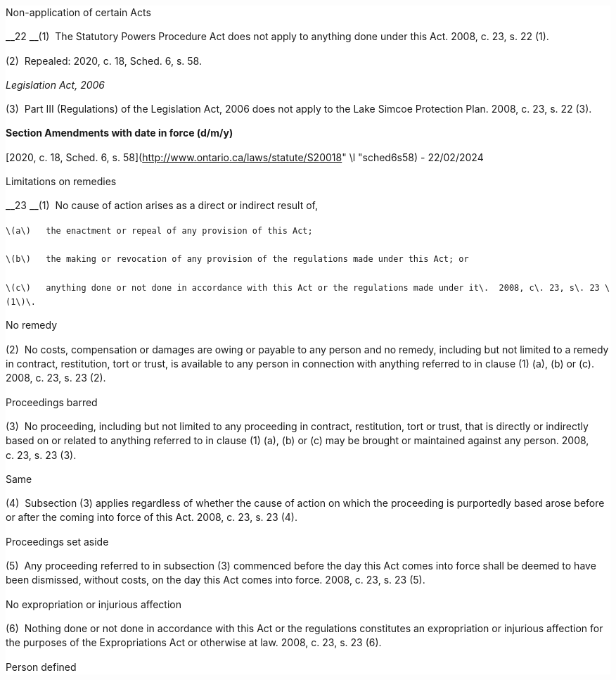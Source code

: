 Non\-application of certain Acts

<a id="BK22"></a>__22 __\(1\)  The Statutory Powers Procedure Act does not apply to anything done under this Act\.  2008, c\. 23, s\. 22 \(1\)\.

\(2\)  Repealed: 2020, c\. 18, Sched\. 6, s\. 58\.

*Legislation Act, 2006*

\(3\)  Part III \(Regulations\) of the Legislation Act, 2006 does not apply to the Lake Simcoe Protection Plan\.  2008, c\. 23, s\. 22 \(3\)\.

__Section Amendments with date in force \(d/m/y\)__

[2020, c\. 18, Sched\. 6, s\. 58](http://www.ontario.ca/laws/statute/S20018" \l "sched6s58) \- 22/02/2024

Limitations on remedies

<a id="BK23"></a>__23 __\(1\)  No cause of action arises as a direct or indirect result of,

	\(a\)	the enactment or repeal of any provision of this Act;

	\(b\)	the making or revocation of any provision of the regulations made under this Act; or

	\(c\)	anything done or not done in accordance with this Act or the regulations made under it\.  2008, c\. 23, s\. 23 \(1\)\.

No remedy

\(2\)  No costs, compensation or damages are owing or payable to any person and no remedy, including but not limited to a remedy in contract, restitution, tort or trust, is available to any person in connection with anything referred to in clause \(1\) \(a\), \(b\) or \(c\)\.  2008, c\. 23, s\. 23 \(2\)\.

Proceedings barred

\(3\)  No proceeding, including but not limited to any proceeding in contract, restitution, tort or trust, that is directly or indirectly based on or related to anything referred to in clause \(1\) \(a\), \(b\) or \(c\) may be brought or maintained against any person\.  2008, c\. 23, s\. 23 \(3\)\.

Same

\(4\)  Subsection \(3\) applies regardless of whether the cause of action on which the proceeding is purportedly based arose before or after the coming into force of this Act\.  2008, c\. 23, s\. 23 \(4\)\.

Proceedings set aside

\(5\)  Any proceeding referred to in subsection \(3\) commenced before the day this Act comes into force shall be deemed to have been dismissed, without costs, on the day this Act comes into force\.  2008, c\. 23, s\. 23 \(5\)\.

No expropriation or injurious affection

\(6\)  Nothing done or not done in accordance with this Act or the regulations constitutes an expropriation or injurious affection for the purposes of the Expropriations Act or otherwise at law\.  2008, c\. 23, s\. 23 \(6\)\.

Person defined
